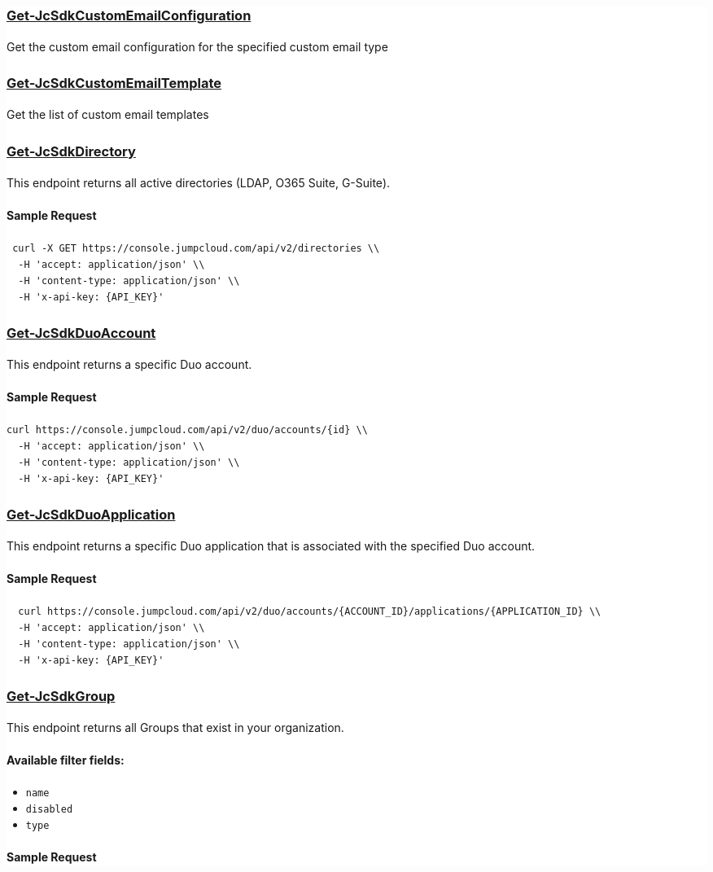 ### [Get-JcSdkCustomEmailConfiguration](Get-JcSdkCustomEmailConfiguration.md)
Get the custom email configuration for the specified custom email type

### [Get-JcSdkCustomEmailTemplate](Get-JcSdkCustomEmailTemplate.md)
Get the list of custom email templates

### [Get-JcSdkDirectory](Get-JcSdkDirectory.md)
This endpoint returns all active directories (LDAP, O365 Suite, G-Suite).

#### Sample Request
```
 curl -X GET https://console.jumpcloud.com/api/v2/directories \\
  -H 'accept: application/json' \\
  -H 'content-type: application/json' \\
  -H 'x-api-key: {API_KEY}'
```

### [Get-JcSdkDuoAccount](Get-JcSdkDuoAccount.md)
This endpoint returns a specific Duo account.

#### Sample Request
```
curl https://console.jumpcloud.com/api/v2/duo/accounts/{id} \\
  -H 'accept: application/json' \\
  -H 'content-type: application/json' \\
  -H 'x-api-key: {API_KEY}'
```

### [Get-JcSdkDuoApplication](Get-JcSdkDuoApplication.md)
This endpoint returns a specific Duo application that is associated with the specified Duo account.

#### Sample Request
```
  curl https://console.jumpcloud.com/api/v2/duo/accounts/{ACCOUNT_ID}/applications/{APPLICATION_ID} \\
  -H 'accept: application/json' \\
  -H 'content-type: application/json' \\
  -H 'x-api-key: {API_KEY}'
```

### [Get-JcSdkGroup](Get-JcSdkGroup.md)
This endpoint returns all Groups that exist in your organization.

#### Available filter fields:
  - `name`
  - `disabled`
  - `type`

#### Sample Request
